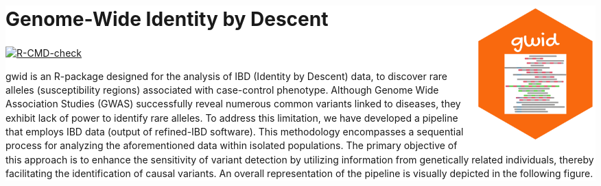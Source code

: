 


# Genome-Wide Identity by Descent <img src="man/figures/hex1.png" width = "175" height = "200" align="right" />



[![R-CMD-check](https://github.com/soroushmdg/gwid/actions/workflows/R-CMD-check.yaml/badge.svg)](https://github.com/soroushmdg/gwid/actions/workflows/R-CMD-check.yaml)


gwid is an R-package designed for the analysis of IBD (Identity by
Descent) data, to discover rare alleles (susceptibility regions)
associated with case-control phenotype. Although Genome Wide Association
Studies (GWAS) successfully reveal numerous common variants linked to
diseases, they exhibit lack of power to identify rare alleles. To
address this limitation, we have developed a pipeline that employs IBD
data (output of refined-IBD software). This methodology encompasses a
sequential process for analyzing the aforementioned data within isolated
populations. The primary objective of this approach is to enhance the
sensitivity of variant detection by utilizing information from
genetically related individuals, thereby facilitating the identification
of causal variants. An overall representation of the pipeline is
visually depicted in the following figure.

